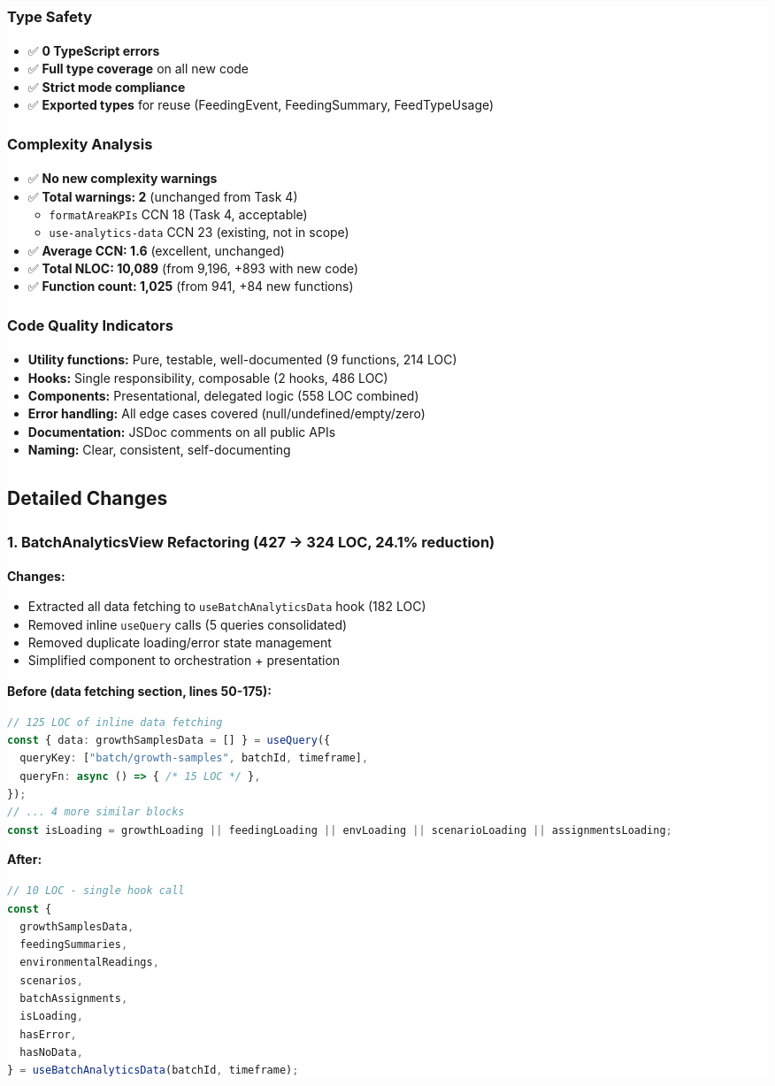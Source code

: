 ### Type Safety

- ✅ **0 TypeScript errors**
- ✅ **Full type coverage** on all new code
- ✅ **Strict mode compliance**
- ✅ **Exported types** for reuse (FeedingEvent, FeedingSummary, FeedTypeUsage)

### Complexity Analysis

- ✅ **No new complexity warnings**
- ✅ **Total warnings: 2** (unchanged from Task 4)
  - `formatAreaKPIs` CCN 18 (Task 4, acceptable)
  - `use-analytics-data` CCN 23 (existing, not in scope)
- ✅ **Average CCN: 1.6** (excellent, unchanged)
- ✅ **Total NLOC: 10,089** (from 9,196, +893 with new code)
- ✅ **Function count: 1,025** (from 941, +84 new functions)

### Code Quality Indicators

- **Utility functions:** Pure, testable, well-documented (9 functions, 214 LOC)
- **Hooks:** Single responsibility, composable (2 hooks, 486 LOC)
- **Components:** Presentational, delegated logic (558 LOC combined)
- **Error handling:** All edge cases covered (null/undefined/empty/zero)
- **Documentation:** JSDoc comments on all public APIs
- **Naming:** Clear, consistent, self-documenting

## Detailed Changes

### 1. BatchAnalyticsView Refactoring (427 → 324 LOC, 24.1% reduction)

**Changes:**
- Extracted all data fetching to `useBatchAnalyticsData` hook (182 LOC)
- Removed inline `useQuery` calls (5 queries consolidated)
- Removed duplicate loading/error state management
- Simplified component to orchestration + presentation

**Before (data fetching section, lines 50-175):**
```typescript
// 125 LOC of inline data fetching
const { data: growthSamplesData = [] } = useQuery({
  queryKey: ["batch/growth-samples", batchId, timeframe],
  queryFn: async () => { /* 15 LOC */ },
});
// ... 4 more similar blocks
const isLoading = growthLoading || feedingLoading || envLoading || scenarioLoading || assignmentsLoading;
```

**After:**
```typescript
// 10 LOC - single hook call
const {
  growthSamplesData,
  feedingSummaries,
  environmentalReadings,
  scenarios,
  batchAssignments,
  isLoading,
  hasError,
  hasNoData,
} = useBatchAnalyticsData(batchId, timeframe);
```
